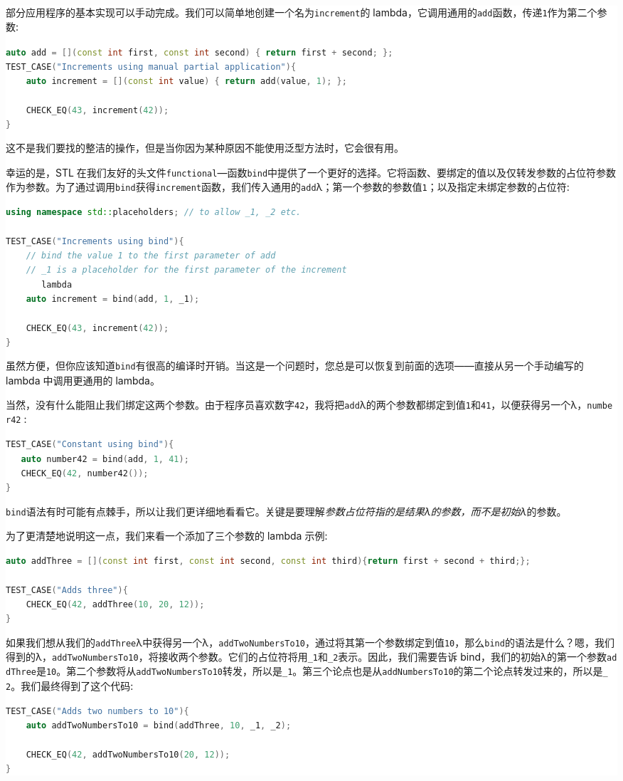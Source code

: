 部分应用程序的基本实现可以手动完成。我们可以简单地创建一个名为`increment`的 lambda，它调用通用的`add`函数，传递`1`作为第二个参数:

```cpp
auto add = [](const int first, const int second) { return first + second; };
TEST_CASE("Increments using manual partial application"){
    auto increment = [](const int value) { return add(value, 1); };

    CHECK_EQ(43, increment(42));
}
```

这不是我们要找的整洁的操作，但是当你因为某种原因不能使用泛型方法时，它会很有用。

幸运的是，STL 在我们友好的头文件`functional`—函数`bind`中提供了一个更好的选择。它将函数、要绑定的值以及仅转发参数的占位符参数作为参数。为了通过调用`bind`获得`increment`函数，我们传入通用的`add`λ；第一个参数的参数值`1`；以及指定未绑定参数的占位符:

```cpp
using namespace std::placeholders; // to allow _1, _2 etc.

TEST_CASE("Increments using bind"){
    // bind the value 1 to the first parameter of add 
    // _1 is a placeholder for the first parameter of the increment    
       lambda
    auto increment = bind(add, 1, _1); 

    CHECK_EQ(43, increment(42));
}
```

虽然方便，但你应该知道`bind`有很高的编译时开销。当这是一个问题时，您总是可以恢复到前面的选项——直接从另一个手动编写的 lambda 中调用更通用的 lambda。

当然，没有什么能阻止我们绑定这两个参数。由于程序员喜欢数字`42`，我将把`add`λ的两个参数都绑定到值`1`和`41`，以便获得另一个λ，`number42` :

```cpp
TEST_CASE("Constant using bind"){
   auto number42 = bind(add, 1, 41); 
   CHECK_EQ(42, number42());
}
```

`bind`语法有时可能有点棘手，所以让我们更详细地看看它。关键是要理解*参数占位符指的是结果λ的参数，而不是初始λ*的参数。

为了更清楚地说明这一点，我们来看一个添加了三个参数的 lambda 示例:

```cpp
auto addThree = [](const int first, const int second, const int third){return first + second + third;};

TEST_CASE("Adds three"){
    CHECK_EQ(42, addThree(10, 20, 12));
}
```

如果我们想从我们的`addThree`λ中获得另一个λ，`addTwoNumbersTo10`，通过将其第一个参数绑定到值`10`，那么`bind`的语法是什么？嗯，我们得到的λ，`addTwoNumbersTo10`，将接收两个参数。它们的占位符将用`_1`和`_2`表示。因此，我们需要告诉 bind，我们的初始λ的第一个参数`addThree`是`10`。第二个参数将从`addTwoNumbersTo10`转发，所以是`_1`。第三个论点也是从`addNumbersTo10`的第二个论点转发过来的，所以是`_2`。我们最终得到了这个代码:

```cpp
TEST_CASE("Adds two numbers to 10"){
    auto addTwoNumbersTo10 = bind(addThree, 10, _1, _2);

    CHECK_EQ(42, addTwoNumbersTo10(20, 12));
}
```
